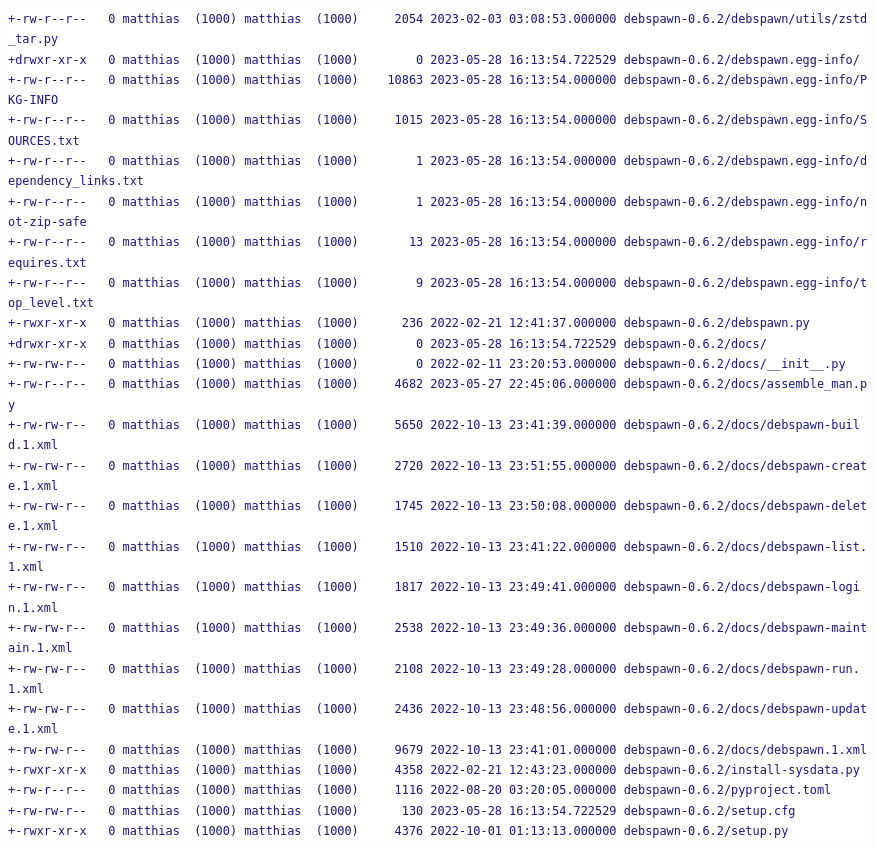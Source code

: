 ```diff
+-rw-r--r--   0 matthias  (1000) matthias  (1000)     2054 2023-02-03 03:08:53.000000 debspawn-0.6.2/debspawn/utils/zstd_tar.py
+drwxr-xr-x   0 matthias  (1000) matthias  (1000)        0 2023-05-28 16:13:54.722529 debspawn-0.6.2/debspawn.egg-info/
+-rw-r--r--   0 matthias  (1000) matthias  (1000)    10863 2023-05-28 16:13:54.000000 debspawn-0.6.2/debspawn.egg-info/PKG-INFO
+-rw-r--r--   0 matthias  (1000) matthias  (1000)     1015 2023-05-28 16:13:54.000000 debspawn-0.6.2/debspawn.egg-info/SOURCES.txt
+-rw-r--r--   0 matthias  (1000) matthias  (1000)        1 2023-05-28 16:13:54.000000 debspawn-0.6.2/debspawn.egg-info/dependency_links.txt
+-rw-r--r--   0 matthias  (1000) matthias  (1000)        1 2023-05-28 16:13:54.000000 debspawn-0.6.2/debspawn.egg-info/not-zip-safe
+-rw-r--r--   0 matthias  (1000) matthias  (1000)       13 2023-05-28 16:13:54.000000 debspawn-0.6.2/debspawn.egg-info/requires.txt
+-rw-r--r--   0 matthias  (1000) matthias  (1000)        9 2023-05-28 16:13:54.000000 debspawn-0.6.2/debspawn.egg-info/top_level.txt
+-rwxr-xr-x   0 matthias  (1000) matthias  (1000)      236 2022-02-21 12:41:37.000000 debspawn-0.6.2/debspawn.py
+drwxr-xr-x   0 matthias  (1000) matthias  (1000)        0 2023-05-28 16:13:54.722529 debspawn-0.6.2/docs/
+-rw-rw-r--   0 matthias  (1000) matthias  (1000)        0 2022-02-11 23:20:53.000000 debspawn-0.6.2/docs/__init__.py
+-rw-r--r--   0 matthias  (1000) matthias  (1000)     4682 2023-05-27 22:45:06.000000 debspawn-0.6.2/docs/assemble_man.py
+-rw-rw-r--   0 matthias  (1000) matthias  (1000)     5650 2022-10-13 23:41:39.000000 debspawn-0.6.2/docs/debspawn-build.1.xml
+-rw-rw-r--   0 matthias  (1000) matthias  (1000)     2720 2022-10-13 23:51:55.000000 debspawn-0.6.2/docs/debspawn-create.1.xml
+-rw-rw-r--   0 matthias  (1000) matthias  (1000)     1745 2022-10-13 23:50:08.000000 debspawn-0.6.2/docs/debspawn-delete.1.xml
+-rw-rw-r--   0 matthias  (1000) matthias  (1000)     1510 2022-10-13 23:41:22.000000 debspawn-0.6.2/docs/debspawn-list.1.xml
+-rw-rw-r--   0 matthias  (1000) matthias  (1000)     1817 2022-10-13 23:49:41.000000 debspawn-0.6.2/docs/debspawn-login.1.xml
+-rw-rw-r--   0 matthias  (1000) matthias  (1000)     2538 2022-10-13 23:49:36.000000 debspawn-0.6.2/docs/debspawn-maintain.1.xml
+-rw-rw-r--   0 matthias  (1000) matthias  (1000)     2108 2022-10-13 23:49:28.000000 debspawn-0.6.2/docs/debspawn-run.1.xml
+-rw-rw-r--   0 matthias  (1000) matthias  (1000)     2436 2022-10-13 23:48:56.000000 debspawn-0.6.2/docs/debspawn-update.1.xml
+-rw-rw-r--   0 matthias  (1000) matthias  (1000)     9679 2022-10-13 23:41:01.000000 debspawn-0.6.2/docs/debspawn.1.xml
+-rwxr-xr-x   0 matthias  (1000) matthias  (1000)     4358 2022-02-21 12:43:23.000000 debspawn-0.6.2/install-sysdata.py
+-rw-r--r--   0 matthias  (1000) matthias  (1000)     1116 2022-08-20 03:20:05.000000 debspawn-0.6.2/pyproject.toml
+-rw-rw-r--   0 matthias  (1000) matthias  (1000)      130 2023-05-28 16:13:54.722529 debspawn-0.6.2/setup.cfg
+-rwxr-xr-x   0 matthias  (1000) matthias  (1000)     4376 2022-10-01 01:13:13.000000 debspawn-0.6.2/setup.py
```
